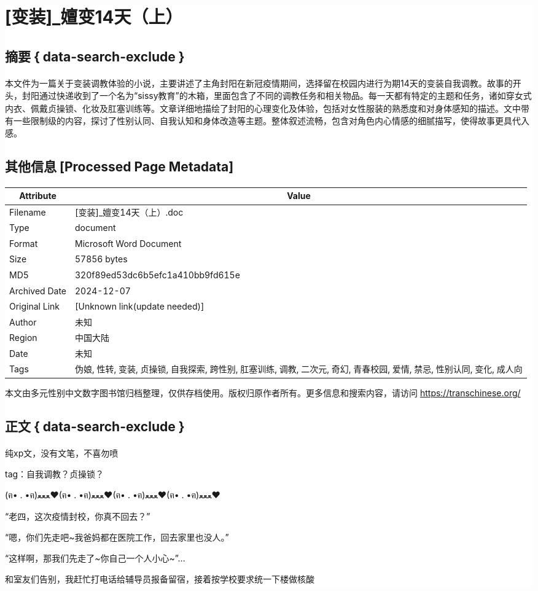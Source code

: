 # [变装]_嬗变14天（上）



## 摘要  { data-search-exclude }


本文件为一篇关于变装调教体验的小说，主要讲述了主角封阳在新冠疫情期间，选择留在校园内进行为期14天的变装自我调教。故事的开头，封阳通过快递收到了一个名为“sissy教育”的木箱，里面包含了不同的调教任务和相关物品。每一天都有特定的主题和任务，诸如穿女式内衣、佩戴贞操锁、化妆及肛塞训练等。文章详细地描绘了封阳的心理变化及体验，包括对女性服装的熟悉度和对身体感知的描述。文中带有一些限制级的内容，探讨了性别认同、自我认知和身体改造等主题。整体叙述流畅，包含对角色内心情感的细腻描写，使得故事更具代入感。



## 其他信息 [Processed Page Metadata]

| Attribute       | Value                                  |
|-----------------|----------------------------------------|
| Filename        | [变装]_嬗变14天（上）.doc                             |
| Type            | document                                 |
| Format          | Microsoft Word Document                               |
| Size            | 57856 bytes                           |
| MD5             | 320f89ed53dc6b5efc1a410bb9fd615e                                  |
| Archived Date   | 2024-12-07                             |
| Original Link   | [Unknown link(update needed)]                         |
| Author          | 未知                               |
| Region          | 中国大陆                               |
| Date            | 未知                                 |
| Tags            | 伪娘, 性转, 变装, 贞操锁, 自我探索, 跨性别, 肛塞训练, 调教, 二次元, 奇幻, 青春校园, 爱情, 禁忌, 性别认同, 变化, 成人向                                 |

本文由多元性别中文数字图书馆归档整理，仅供存档使用。版权归原作者所有。更多信息和搜索内容，请访问 <https://transchinese.org/>


## 正文 { data-search-exclude }


纯xp文，没有文笔，不喜勿喷

tag：自我调教？贞操锁？

(ฅ• . •ฅ)ﻌﻌﻌ♥(ฅ• . •ฅ)ﻌﻌﻌ♥(ฅ• . •ฅ)ﻌﻌﻌ♥(ฅ• . •ฅ)ﻌﻌﻌ♥

“老四，这次疫情封校，你真不回去？”

“嗯，你们先走吧~我爸妈都在医院工作，回去家里也没人。”

“这样啊，那我们先走了~你自己一个人小心~”…

和室友们告别，我赶忙打电话给辅导员报备留宿，接着按学校要求统一下楼做核酸
